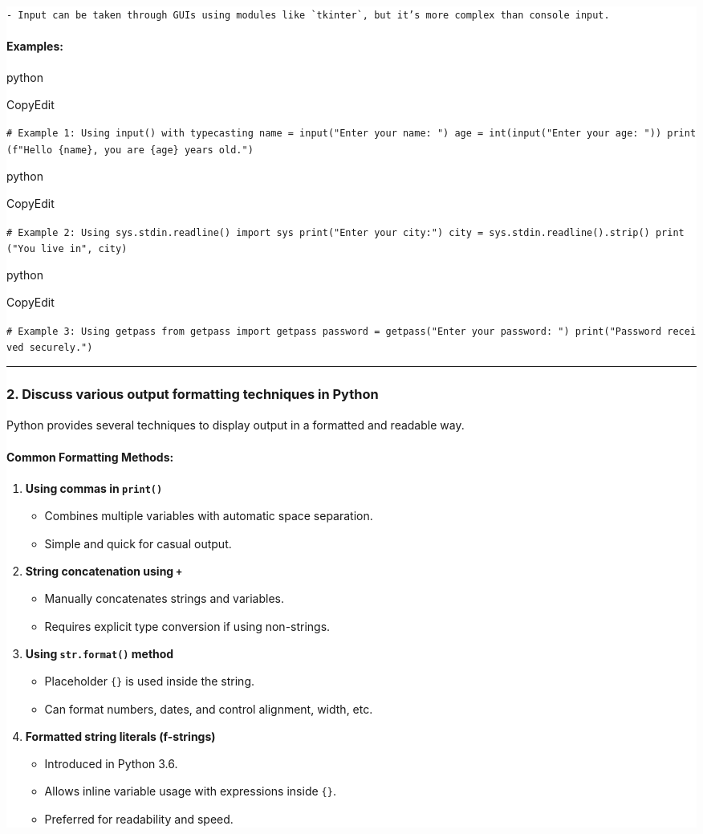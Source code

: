     - Input can be taken through GUIs using modules like `tkinter`, but it’s more complex than console input.
        

#### **Examples:**

python

CopyEdit

`# Example 1: Using input() with typecasting name = input("Enter your name: ") age = int(input("Enter your age: ")) print(f"Hello {name}, you are {age} years old.")`

python

CopyEdit

`# Example 2: Using sys.stdin.readline() import sys print("Enter your city:") city = sys.stdin.readline().strip() print("You live in", city)`

python

CopyEdit

`# Example 3: Using getpass from getpass import getpass password = getpass("Enter your password: ") print("Password received securely.")`

---

### **2. Discuss various output formatting techniques in Python**

Python provides several techniques to display output in a formatted and readable way.

#### **Common Formatting Methods:**

1. **Using commas in `print()`**
    
    - Combines multiple variables with automatic space separation.
        
    - Simple and quick for casual output.
        
2. **String concatenation using `+`**
    
    - Manually concatenates strings and variables.
        
    - Requires explicit type conversion if using non-strings.
        
3. **Using `str.format()` method**
    
    - Placeholder `{}` is used inside the string.
        
    - Can format numbers, dates, and control alignment, width, etc.
        
4. **Formatted string literals (f-strings)**
    
    - Introduced in Python 3.6.
        
    - Allows inline variable usage with expressions inside `{}`.
        
    - Preferred for readability and speed.
        